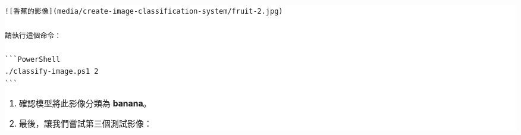     ![香蕉的影像](media/create-image-classification-system/fruit-2.jpg)

    請執行這個命令：

    ```PowerShell
    ./classify-image.ps1 2
    ```

1. 確認模型將此影像分類為 **banana**。

1. 最後，讓我們嘗試第三個測試影像：
